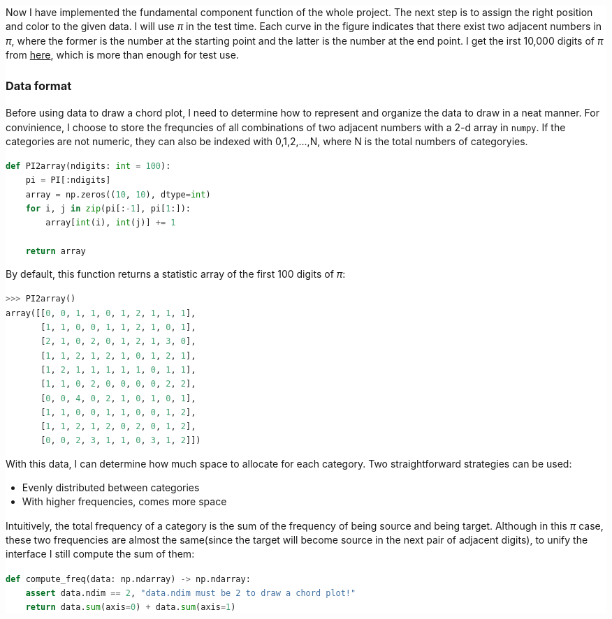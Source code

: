 Now I have implemented the fundamental component function of the whole project. The next step is to assign the right position and color to the given data. I will use $\pi$ in the test time. Each curve in the figure indicates that there exist two adjacent numbers in $\pi$, where the former is the number at the starting point and the latter is the number at the end point. I get the irst 10,000 digits of $\pi$ from [here](https://www.piday.org/million/), which is more than enough for test use.

### Data format

Before using data to draw a chord plot, I need to determine how to represent and organize the data to draw in a neat manner. For convinience, I choose to store the frequncies of all combinations of two adjacent numbers with a 2-d array in `numpy`. If the categories are not numeric, they can also be indexed with 0,1,2,...,N, where N is the total numbers of categoryies.

```python
def PI2array(ndigits: int = 100):
    pi = PI[:ndigits]
    array = np.zeros((10, 10), dtype=int)
    for i, j in zip(pi[:-1], pi[1:]):
        array[int(i), int(j)] += 1

    return array
```

By default, this function returns a statistic array of the first 100 digits of $\pi$:

```python
>>> PI2array()
array([[0, 0, 1, 1, 0, 1, 2, 1, 1, 1],
       [1, 1, 0, 0, 1, 1, 2, 1, 0, 1],
       [2, 1, 0, 2, 0, 1, 2, 1, 3, 0],
       [1, 1, 2, 1, 2, 1, 0, 1, 2, 1],
       [1, 2, 1, 1, 1, 1, 1, 0, 1, 1],
       [1, 1, 0, 2, 0, 0, 0, 0, 2, 2],
       [0, 0, 4, 0, 2, 1, 0, 1, 0, 1],
       [1, 1, 0, 0, 1, 1, 0, 0, 1, 2],
       [1, 1, 2, 1, 2, 0, 2, 0, 1, 2],
       [0, 0, 2, 3, 1, 1, 0, 3, 1, 2]])
```

With this data, I can determine how much space to allocate for each category. Two straightforward strategies can be used:

- Evenly distributed between categories
- With higher frequencies, comes more space

Intuitively, the total frequency of a category is the sum of the frequency of being source and being target. Although in this $\pi$ case, these two frequencies are almost the same(since the target will become source in the next pair of adjacent digits), to unify the interface I still compute the sum of them:

```python
def compute_freq(data: np.ndarray) -> np.ndarray:
    assert data.ndim == 2, "data.ndim must be 2 to draw a chord plot!"
    return data.sum(axis=0) + data.sum(axis=1)
```

